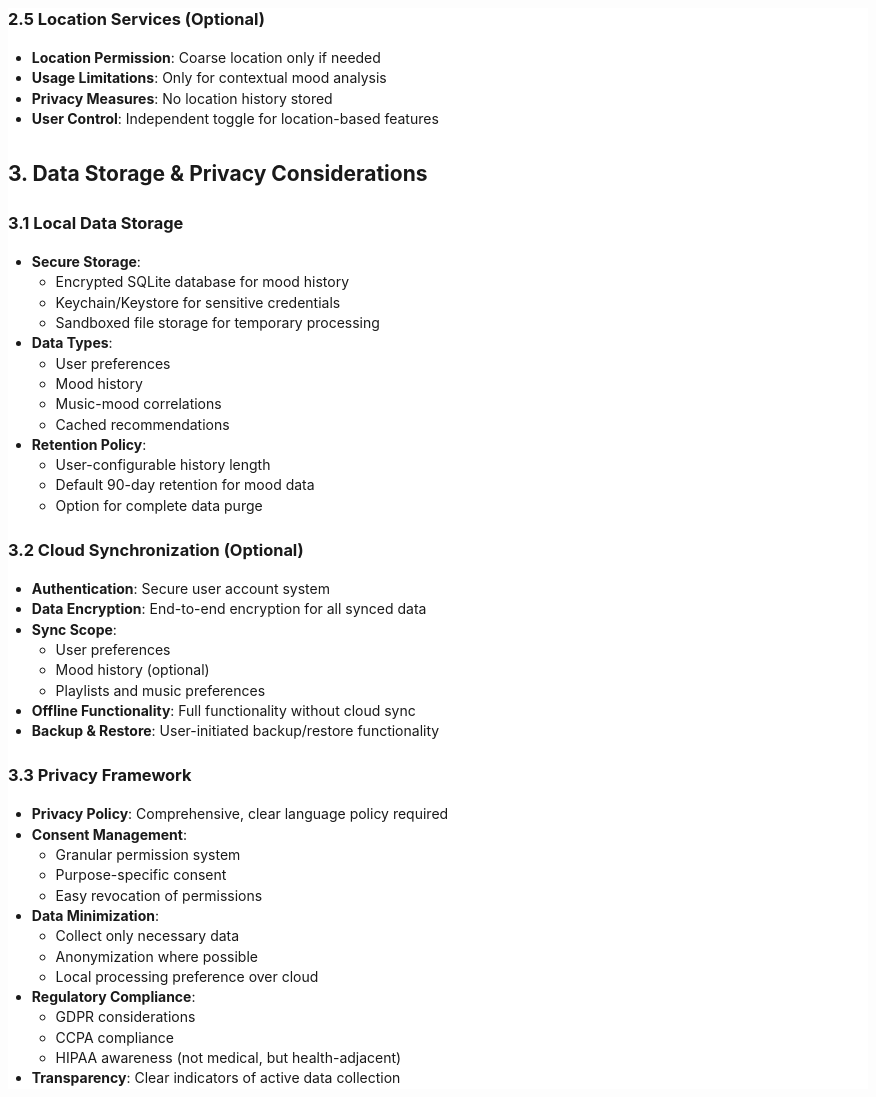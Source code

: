 ### 2.5 Location Services (Optional)
- **Location Permission**: Coarse location only if needed
- **Usage Limitations**: Only for contextual mood analysis
- **Privacy Measures**: No location history stored
- **User Control**: Independent toggle for location-based features

## 3. Data Storage & Privacy Considerations

### 3.1 Local Data Storage
- **Secure Storage**:
  - Encrypted SQLite database for mood history
  - Keychain/Keystore for sensitive credentials
  - Sandboxed file storage for temporary processing
- **Data Types**:
  - User preferences
  - Mood history
  - Music-mood correlations
  - Cached recommendations
- **Retention Policy**:
  - User-configurable history length
  - Default 90-day retention for mood data
  - Option for complete data purge

### 3.2 Cloud Synchronization (Optional)
- **Authentication**: Secure user account system
- **Data Encryption**: End-to-end encryption for all synced data
- **Sync Scope**:
  - User preferences
  - Mood history (optional)
  - Playlists and music preferences
- **Offline Functionality**: Full functionality without cloud sync
- **Backup & Restore**: User-initiated backup/restore functionality

### 3.3 Privacy Framework
- **Privacy Policy**: Comprehensive, clear language policy required
- **Consent Management**:
  - Granular permission system
  - Purpose-specific consent
  - Easy revocation of permissions
- **Data Minimization**:
  - Collect only necessary data
  - Anonymization where possible
  - Local processing preference over cloud
- **Regulatory Compliance**:
  - GDPR considerations
  - CCPA compliance
  - HIPAA awareness (not medical, but health-adjacent)
- **Transparency**: Clear indicators of active data collection
